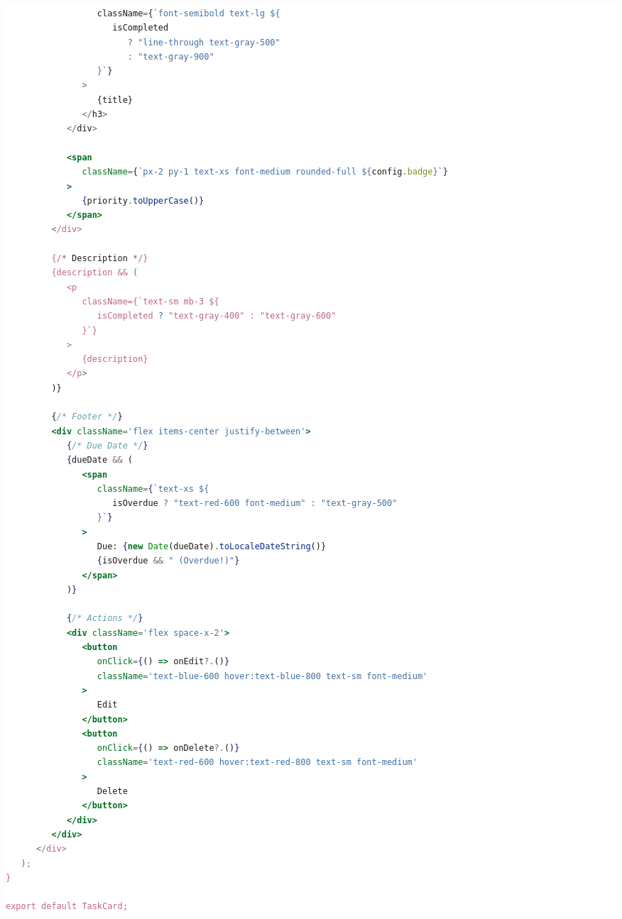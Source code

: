 ```jsx
                  className={`font-semibold text-lg ${
                     isCompleted
                        ? "line-through text-gray-500"
                        : "text-gray-900"
                  }`}
               >
                  {title}
               </h3>
            </div>

            <span
               className={`px-2 py-1 text-xs font-medium rounded-full ${config.badge}`}
            >
               {priority.toUpperCase()}
            </span>
         </div>

         {/* Description */}
         {description && (
            <p
               className={`text-sm mb-3 ${
                  isCompleted ? "text-gray-400" : "text-gray-600"
               }`}
            >
               {description}
            </p>
         )}

         {/* Footer */}
         <div className='flex items-center justify-between'>
            {/* Due Date */}
            {dueDate && (
               <span
                  className={`text-xs ${
                     isOverdue ? "text-red-600 font-medium" : "text-gray-500"
                  }`}
               >
                  Due: {new Date(dueDate).toLocaleDateString()}
                  {isOverdue && " (Overdue!)"}
               </span>
            )}

            {/* Actions */}
            <div className='flex space-x-2'>
               <button
                  onClick={() => onEdit?.()}
                  className='text-blue-600 hover:text-blue-800 text-sm font-medium'
               >
                  Edit
               </button>
               <button
                  onClick={() => onDelete?.()}
                  className='text-red-600 hover:text-red-800 text-sm font-medium'
               >
                  Delete
               </button>
            </div>
         </div>
      </div>
   );
}

export default TaskCard;
```